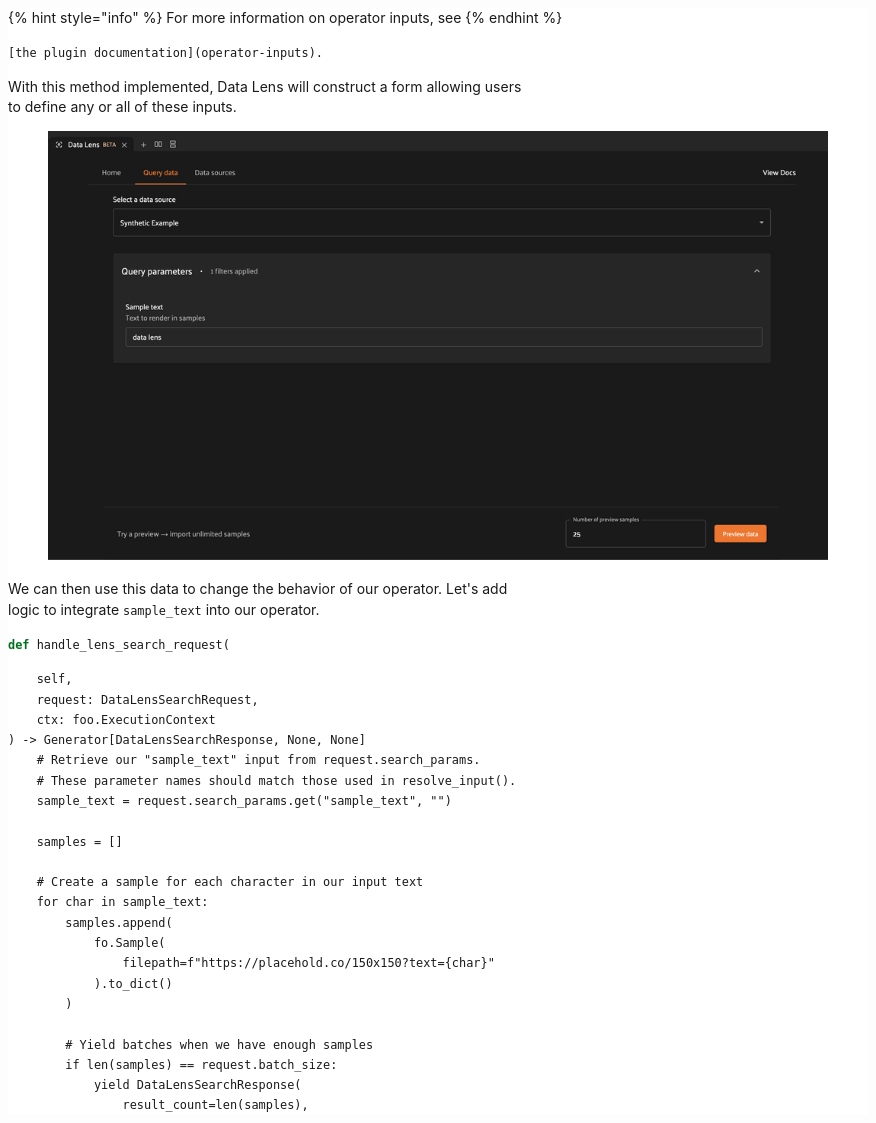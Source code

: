 {% hint style="info" %}
For more information on operator inputs, see
{% endhint %}

```
[the plugin documentation](operator-inputs).
```

With this method implemented, Data Lens will construct a form allowing users\
to define any or all of these inputs.

<figure><img src="../images/enterprise/data_lens_synthetic_query.png" alt="data-lens-synthetic-query"><figcaption></figcaption></figure>

We can then use this data to change the behavior of our operator. Let's add\
logic to integrate `sample_text` into our operator.

```python
def handle_lens_search_request(
```

```
    self,
    request: DataLensSearchRequest,
    ctx: foo.ExecutionContext
) -> Generator[DataLensSearchResponse, None, None]
    # Retrieve our "sample_text" input from request.search_params.
    # These parameter names should match those used in resolve_input().
    sample_text = request.search_params.get("sample_text", "")

    samples = []

    # Create a sample for each character in our input text
    for char in sample_text:
        samples.append(
            fo.Sample(
                filepath=f"https://placehold.co/150x150?text={char}"
            ).to_dict()
        )

        # Yield batches when we have enough samples
        if len(samples) == request.batch_size:
            yield DataLensSearchResponse(
                result_count=len(samples),
```